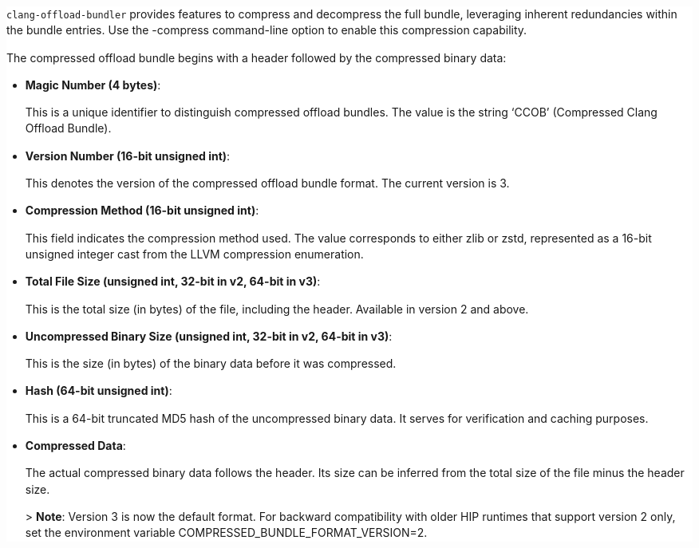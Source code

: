`clang-offload-bundler` provides features to compress and decompress the full bundle, leveraging inherent redundancies within the bundle entries. Use the \-compress command-line option to enable this compression capability.

The compressed offload bundle begins with a header followed by the compressed binary data:

*   **Magic Number (4 bytes)**:
    
    This is a unique identifier to distinguish compressed offload bundles. The value is the string ‘CCOB’ (Compressed Clang Offload Bundle).
    
*   **Version Number (16-bit unsigned int)**:
    
    This denotes the version of the compressed offload bundle format. The current version is 3.
    
*   **Compression Method (16-bit unsigned int)**:
    
    This field indicates the compression method used. The value corresponds to either zlib or zstd, represented as a 16-bit unsigned integer cast from the LLVM compression enumeration.
    
*   **Total File Size (unsigned int, 32-bit in v2, 64-bit in v3)**:
    
    This is the total size (in bytes) of the file, including the header. Available in version 2 and above.
    
*   **Uncompressed Binary Size (unsigned int, 32-bit in v2, 64-bit in v3)**:
    
    This is the size (in bytes) of the binary data before it was compressed.
    
*   **Hash (64-bit unsigned int)**:
    
    This is a 64-bit truncated MD5 hash of the uncompressed binary data. It serves for verification and caching purposes.
    
*   **Compressed Data**:
    
    The actual compressed binary data follows the header. Its size can be inferred from the total size of the file minus the header size.
    
    \> **Note**: Version 3 is now the default format. For backward compatibility with older HIP runtimes that support version 2 only, set the environment variable COMPRESSED\_BUNDLE\_FORMAT\_VERSION=2.